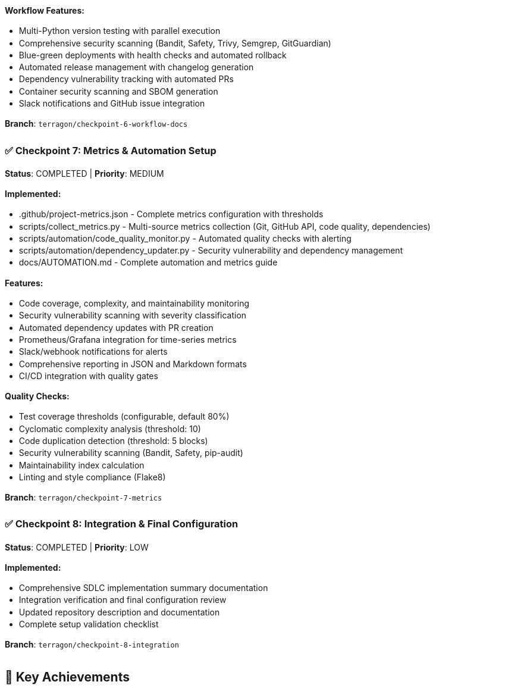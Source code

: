**Workflow Features:**
- Multi-Python version testing with parallel execution
- Comprehensive security scanning (Bandit, Safety, Trivy, Semgrep, GitGuardian)
- Blue-green deployments with health checks and automated rollback
- Automated release management with changelog generation
- Dependency vulnerability tracking with automated PRs
- Container security scanning and SBOM generation
- Slack notifications and GitHub issue integration

**Branch**: `terragon/checkpoint-6-workflow-docs`

### ✅ Checkpoint 7: Metrics & Automation Setup
**Status**: COMPLETED | **Priority**: MEDIUM

**Implemented:**
- .github/project-metrics.json - Complete metrics configuration with thresholds
- scripts/collect_metrics.py - Multi-source metrics collection (Git, GitHub API, code quality, dependencies)
- scripts/automation/code_quality_monitor.py - Automated quality checks with alerting
- scripts/automation/dependency_updater.py - Security vulnerability and dependency management
- docs/AUTOMATION.md - Complete automation and metrics guide

**Features:**
- Code coverage, complexity, and maintainability monitoring
- Security vulnerability scanning with severity classification
- Automated dependency updates with PR creation
- Prometheus/Grafana integration for time-series metrics
- Slack/webhook notifications for alerts
- Comprehensive reporting in JSON and Markdown formats
- CI/CD integration with quality gates

**Quality Checks:**
- Test coverage thresholds (configurable, default 80%)
- Cyclomatic complexity analysis (threshold: 10)
- Code duplication detection (threshold: 5 blocks)
- Security vulnerability scanning (Bandit, Safety, pip-audit)
- Maintainability index calculation
- Linting and style compliance (Flake8)

**Branch**: `terragon/checkpoint-7-metrics`

### ✅ Checkpoint 8: Integration & Final Configuration
**Status**: COMPLETED | **Priority**: LOW

**Implemented:**
- Comprehensive SDLC implementation summary documentation
- Integration verification and final configuration review
- Updated repository description and documentation
- Complete setup validation checklist

**Branch**: `terragon/checkpoint-8-integration`

## 🎯 Key Achievements
